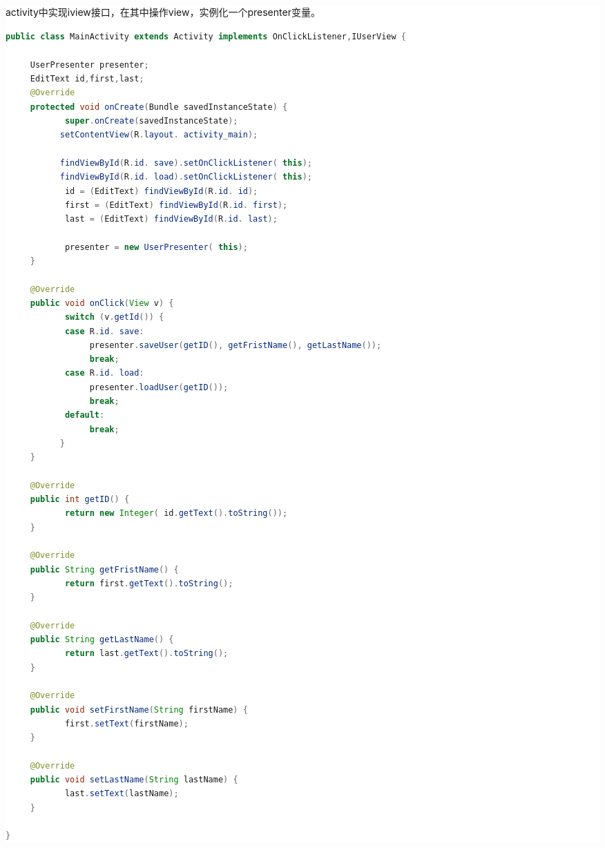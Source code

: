 activity中实现iview接口，在其中操作view，实例化一个presenter变量。

```JAVA
public class MainActivity extends Activity implements OnClickListener,IUserView {

     UserPresenter presenter;
     EditText id,first,last;
     @Override
     protected void onCreate(Bundle savedInstanceState) {
            super.onCreate(savedInstanceState);
           setContentView(R.layout. activity_main);
           
           findViewById(R.id. save).setOnClickListener( this);
           findViewById(R.id. load).setOnClickListener( this);
            id = (EditText) findViewById(R.id. id);
            first = (EditText) findViewById(R.id. first);
            last = (EditText) findViewById(R.id. last);
           
            presenter = new UserPresenter( this);
     }

     @Override
     public void onClick(View v) {
            switch (v.getId()) {
            case R.id. save:
                 presenter.saveUser(getID(), getFristName(), getLastName());
                 break;
            case R.id. load:
                 presenter.loadUser(getID());
                 break;
            default:
                 break;
           }
     }

     @Override
     public int getID() {
            return new Integer( id.getText().toString());
     }

     @Override
     public String getFristName() {
            return first.getText().toString();
     }

     @Override
     public String getLastName() {
            return last.getText().toString();
     }

     @Override
     public void setFirstName(String firstName) {
            first.setText(firstName);
     }

     @Override
     public void setLastName(String lastName) {
            last.setText(lastName);
     }

}
```
